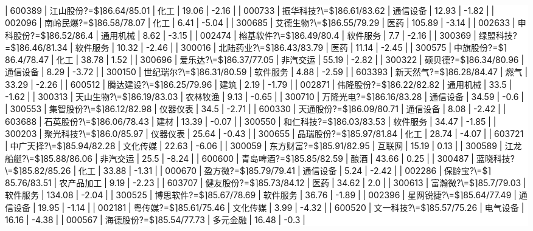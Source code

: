 | 600389 | 江山股份?\=$⌉86.64/85.01 |    化工    |   19.06   | -2.16  |
| 000733 | 振华科技?\=$⌉86.61/83.62 |  通信设备  |   12.93   | -1.82  |
| 002096 | 南岭民爆?\=$⌉86.58/78.07 |    化工    |    6.41   | -5.04  |
| 300685 | 艾德生物?\=$⌉86.55/79.29 |    医药    |   105.89  | -3.14  |
| 002633 | 申科股份?\=$⌉86.52/86.4  |  通用机械  |    8.62   | -3.15  |
| 002474 | 榕基软件?\=$⌉86.49/80.4  |  软件服务  |    7.7    | -2.16  |
| 300369 | 绿盟科技?\=$⌉86.46/81.34 |  软件服务  |   10.32   | -2.46  |
| 300016 | 北陆药业?\=$⌉86.43/83.79 |    医药    |   11.14   | -2.45  |
| 300575 | 中旗股份?\=$⌉86.4/78.47  |    化工    |   38.78   |  1.52  |
| 300696 |  爱乐达?\=$⌉86.37/77.05  |  非汽交运  |   55.19   | -2.82  |
| 300322 |  硕贝德?\=$⌉86.34/80.96  |  通信设备  |    8.29   | -3.72  |
| 300150 | 世纪瑞尔?\=$⌉86.31/80.59 |  软件服务  |    4.88   | -2.59  |
| 603393 | 新天然气?\=$⌉86.28/84.47 |    燃气    |   33.29   | -2.26  |
| 600512 | 腾达建设?\=$⌉86.25/79.96 |    建筑    |    2.19   | -1.79  |
| 002871 | 伟隆股份?\=$⌉86.22/82.82 |  通用机械  |    33.5   | -1.62  |
| 300313 | 天山生物?\=$⌉86.19/83.03 |  农林牧渔  |    9.13   | -0.65  |
| 300710 | 万隆光电?\=$⌉86.16/83.28 |  通信设备  |   34.59   |  -0.6  |
| 300553 | 集智股份?\=$⌉86.12/82.98 |  仪器仪表  |    34.5   | -2.71  |
| 600330 | 天通股份?\=$⌉86.09/80.71 |  通信设备  |    8.08   | -2.42  |
| 603688 | 石英股份?\=$⌉86.06/78.43 |    建材    |   13.39   | -0.07  |
| 300550 | 和仁科技?\=$⌉86.03/83.53 |  软件服务  |   34.47   | -1.85  |
| 300203 | 聚光科技?\=$⌉86.0/85.97  |  仪器仪表  |   25.64   | -0.43  |
| 300655 | 晶瑞股份?\=$⌉85.97/81.84 |    化工    |   28.74   | -4.07  |
| 603721 | 中广天择?\=$⌉85.94/82.28 |  文化传媒  |   22.63   | -6.06  |
| 300059 | 东方财富?\=$⌉85.91/82.95 |   互联网   |   15.19   |  0.13  |
| 300589 | 江龙船艇?\=$⌉85.88/86.06 |  非汽交运  |    25.5   | -8.24  |
| 600600 | 青岛啤酒?\=$⌉85.85/82.59 |    酿酒    |   43.66   |  0.25  |
| 300487 | 蓝晓科技?\=$⌉85.82/85.26 |    化工    |   33.88   | -1.31  |
| 000670 |  盈方微?\=$⌉85.79/79.41  |  通信设备  |    5.24   | -2.42  |
| 002286 |  保龄宝?\=$⌉85.76/83.51  | 农产品加工 |    9.19   | -2.23  |
| 603707 | 健友股份?\=$⌉85.73/84.12 |    医药    |   34.62   |  2.0   |
| 300613 |  富瀚微?\=$⌉85.7/79.03   |  软件服务  |   134.08  | -2.04  |
| 300525 | 博思软件?\=$⌉85.67/78.69 |  软件服务  |   36.76   | -1.89  |
| 002396 | 星网锐捷?\=$⌉85.64/77.49 |  通信设备  |   19.95   | -1.14  |
| 002181 |  粤传媒?\=$⌉85.61/75.46  |  文化传媒  |    3.99   | -4.32  |
| 600520 | 文一科技?\=$⌉85.57/75.26 |  电气设备  |   16.16   | -4.38  |
| 000567 | 海德股份?\=$⌉85.54/77.73 |  多元金融  |   16.48   |  -0.3  |